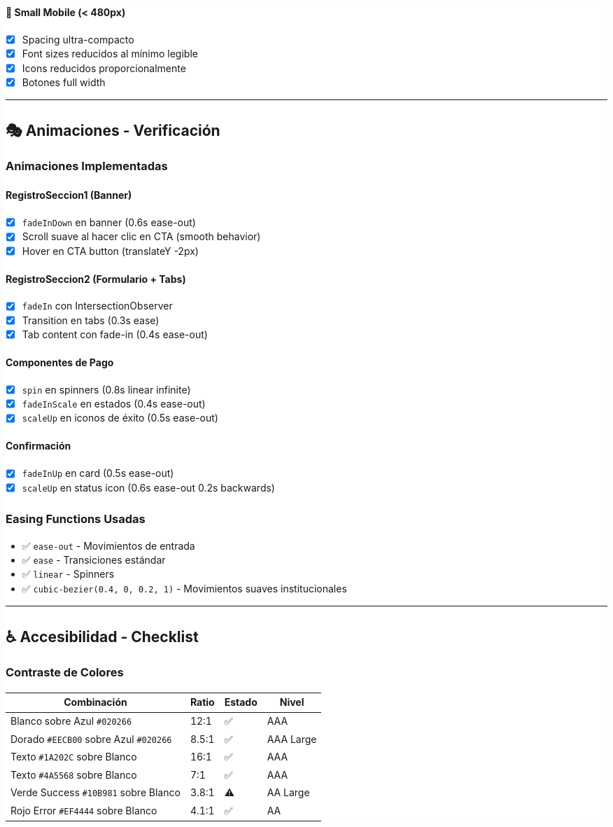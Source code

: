 #### 📱 Small Mobile (< 480px)
- [x] Spacing ultra-compacto
- [x] Font sizes reducidos al mínimo legible
- [x] Icons reducidos proporcionalmente
- [x] Botones full width

---

## 🎭 Animaciones - Verificación

### Animaciones Implementadas

#### RegistroSeccion1 (Banner)
- [x] `fadeInDown` en banner (0.6s ease-out)
- [x] Scroll suave al hacer clic en CTA (smooth behavior)
- [x] Hover en CTA button (translateY -2px)

#### RegistroSeccion2 (Formulario + Tabs)
- [x] `fadeIn` con IntersectionObserver
- [x] Transition en tabs (0.3s ease)
- [x] Tab content con fade-in (0.4s ease-out)

#### Componentes de Pago
- [x] `spin` en spinners (0.8s linear infinite)
- [x] `fadeInScale` en estados (0.4s ease-out)
- [x] `scaleUp` en iconos de éxito (0.5s ease-out)

#### Confirmación
- [x] `fadeInUp` en card (0.5s ease-out)
- [x] `scaleUp` en status icon (0.6s ease-out 0.2s backwards)

### Easing Functions Usadas
- ✅ `ease-out` - Movimientos de entrada
- ✅ `ease` - Transiciones estándar
- ✅ `linear` - Spinners
- ✅ `cubic-bezier(0.4, 0, 0.2, 1)` - Movimientos suaves institucionales

---

## ♿ Accesibilidad - Checklist

### Contraste de Colores

| Combinación | Ratio | Estado | Nivel |
|-------------|-------|--------|-------|
| Blanco sobre Azul `#020266` | 12:1 | ✅ | AAA |
| Dorado `#EECB00` sobre Azul `#020266` | 8.5:1 | ✅ | AAA Large |
| Texto `#1A202C` sobre Blanco | 16:1 | ✅ | AAA |
| Texto `#4A5568` sobre Blanco | 7:1 | ✅ | AAA |
| Verde Success `#10B981` sobre Blanco | 3.8:1 | ⚠️ | AA Large |
| Rojo Error `#EF4444` sobre Blanco | 4.1:1 | ✅ | AA |
